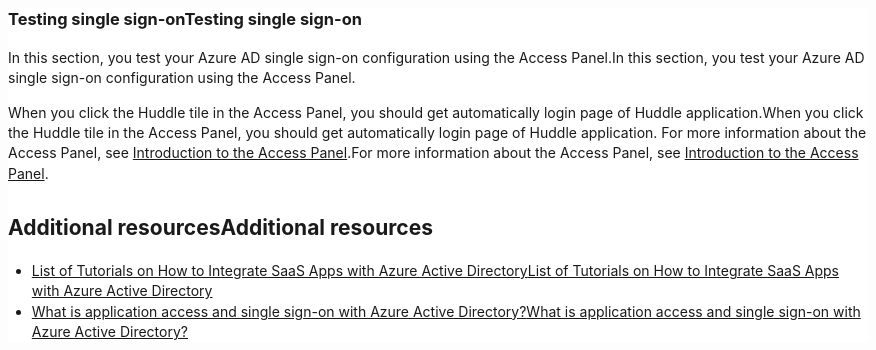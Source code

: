 ### <a name="testing-single-sign-on"></a><span data-ttu-id="6a421-232">Testing single sign-on</span><span class="sxs-lookup"><span data-stu-id="6a421-232">Testing single sign-on</span></span>

<span data-ttu-id="6a421-233">In this section, you test your Azure AD single sign-on configuration using the Access Panel.</span><span class="sxs-lookup"><span data-stu-id="6a421-233">In this section, you test your Azure AD single sign-on configuration using the Access Panel.</span></span>

<span data-ttu-id="6a421-234">When you click the Huddle tile in the Access Panel, you should get automatically login page of Huddle application.</span><span class="sxs-lookup"><span data-stu-id="6a421-234">When you click the Huddle tile in the Access Panel, you should get automatically login page of Huddle application.</span></span>
<span data-ttu-id="6a421-235">For more information about the Access Panel, see [Introduction to the Access Panel](../user-help/active-directory-saas-access-panel-introduction.md).</span><span class="sxs-lookup"><span data-stu-id="6a421-235">For more information about the Access Panel, see [Introduction to the Access Panel](../user-help/active-directory-saas-access-panel-introduction.md).</span></span>

## <a name="additional-resources"></a><span data-ttu-id="6a421-236">Additional resources</span><span class="sxs-lookup"><span data-stu-id="6a421-236">Additional resources</span></span>

* [<span data-ttu-id="6a421-237">List of Tutorials on How to Integrate SaaS Apps with Azure Active Directory</span><span class="sxs-lookup"><span data-stu-id="6a421-237">List of Tutorials on How to Integrate SaaS Apps with Azure Active Directory</span></span>](tutorial-list.md)
* [<span data-ttu-id="6a421-238">What is application access and single sign-on with Azure Active Directory?</span><span class="sxs-lookup"><span data-stu-id="6a421-238">What is application access and single sign-on with Azure Active Directory?</span></span>](../manage-apps/what-is-single-sign-on.md)



[1]: ./media/huddle-tutorial/tutorial_general_01.png
[2]: ./media/huddle-tutorial/tutorial_general_02.png
[3]: ./media/huddle-tutorial/tutorial_general_03.png
[4]: ./media/huddle-tutorial/tutorial_general_04.png
[100]: ./media/huddle-tutorial/tutorial_general_100.png
[200]: ./media/huddle-tutorial/tutorial_general_200.png
[201]: ./media/huddle-tutorial/tutorial_general_201.png
[202]: ./media/huddle-tutorial/tutorial_general_202.png
[203]: ./media/huddle-tutorial/tutorial_general_203.png
